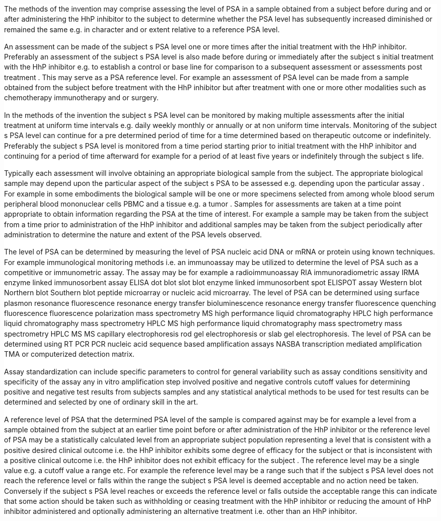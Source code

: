 The methods of the invention may comprise assessing the level of PSA in a sample obtained from a subject before during and or after administering the HhP inhibitor to the subject to determine whether the PSA level has subsequently increased diminished or remained the same e.g. in character and or extent relative to a reference PSA level.

An assessment can be made of the subject s PSA level one or more times after the initial treatment with the HhP inhibitor. Preferably an assessment of the subject s PSA level is also made before during or immediately after the subject s initial treatment with the HhP inhibitor e.g. to establish a control or base line for comparison to a subsequent assessment or assessments post treatment . This may serve as a PSA reference level. For example an assessment of PSA level can be made from a sample obtained from the subject before treatment with the HhP inhibitor but after treatment with one or more other modalities such as chemotherapy immunotherapy and or surgery.

In the methods of the invention the subject s PSA level can be monitored by making multiple assessments after the initial treatment at uniform time intervals e.g. daily weekly monthly or annually or at non uniform time intervals. Monitoring of the subject s PSA level can continue for a pre determined period of time for a time determined based on therapeutic outcome or indefinitely. Preferably the subject s PSA level is monitored from a time period starting prior to initial treatment with the HhP inhibitor and continuing for a period of time afterward for example for a period of at least five years or indefinitely through the subject s life.

Typically each assessment will involve obtaining an appropriate biological sample from the subject. The appropriate biological sample may depend upon the particular aspect of the subject s PSA to be assessed e.g. depending upon the particular assay . For example in some embodiments the biological sample will be one or more specimens selected from among whole blood serum peripheral blood mononuclear cells PBMC and a tissue e.g. a tumor . Samples for assessments are taken at a time point appropriate to obtain information regarding the PSA at the time of interest. For example a sample may be taken from the subject from a time prior to administration of the HhP inhibitor and additional samples may be taken from the subject periodically after administration to determine the nature and extent of the PSA levels observed.

The level of PSA can be determined by measuring the level of PSA nucleic acid DNA or mRNA or protein using known techniques. For example immunological monitoring methods i.e. an immunoassay may be utilized to determine the level of PSA such as a competitive or immunometric assay. The assay may be for example a radioimmunoassay RIA immunoradiometric assay IRMA enzyme linked immunosorbent assay ELISA dot blot slot blot enzyme linked immunosorbent spot ELISPOT assay Western blot Northern blot Southern blot peptide microarray or nucleic acid microarray. The level of PSA can be determined using surface plasmon resonance fluorescence resonance energy transfer bioluminescence resonance energy transfer fluorescence quenching fluorescence fluorescence polarization mass spectrometry MS high performance liquid chromatography HPLC high performance liquid chromatography mass spectrometry HPLC MS high performance liquid chromatography mass spectrometry mass spectrometry HPLC MS MS capillary electrophoresis rod gel electrophoresis or slab gel electrophoresis. The level of PSA can be determined using RT PCR PCR nucleic acid sequence based amplification assays NASBA transcription mediated amplification TMA or computerized detection matrix.

Assay standardization can include specific parameters to control for general variability such as assay conditions sensitivity and specificity of the assay any in vitro amplification step involved positive and negative controls cutoff values for determining positive and negative test results from subjects samples and any statistical analytical methods to be used for test results can be determined and selected by one of ordinary skill in the art.

A reference level of PSA that the determined PSA level of the sample is compared against may be for example a level from a sample obtained from the subject at an earlier time point before or after administration of the HhP inhibitor or the reference level of PSA may be a statistically calculated level from an appropriate subject population representing a level that is consistent with a positive desired clinical outcome i.e. the HhP inhibitor exhibits some degree of efficacy for the subject or that is inconsistent with a positive clinical outcome i.e. the HhP inhibitor does not exhibit efficacy for the subject . The reference level may be a single value e.g. a cutoff value a range etc. For example the reference level may be a range such that if the subject s PSA level does not reach the reference level or falls within the range the subject s PSA level is deemed acceptable and no action need be taken. Conversely if the subject s PSA level reaches or exceeds the reference level or falls outside the acceptable range this can indicate that some action should be taken such as withholding or ceasing treatment with the HhP inhibitor or reducing the amount of HhP inhibitor administered and optionally administering an alternative treatment i.e. other than an HhP inhibitor.
